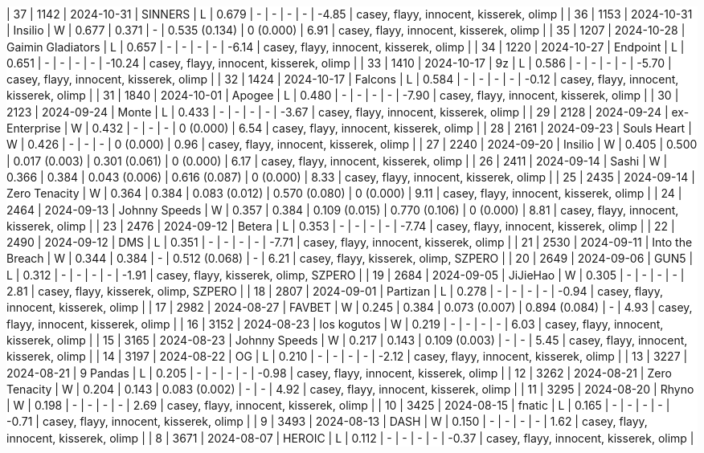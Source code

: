 |           37 |     1142 | 2024-10-31 | SINNERS           | L   | 0.679      | -            | -                | -                | -         |    -4.85 | casey, flayy, innocent, kisserek, olimp  |
|           36 |     1153 | 2024-10-31 | Insilio           | W   | 0.677      | 0.371        | -                | 0.535 (0.134)    | 0 (0.000) |     6.91 | casey, flayy, innocent, kisserek, olimp  |
|           35 |     1207 | 2024-10-28 | Gaimin Gladiators | L   | 0.657      | -            | -                | -                | -         |    -6.14 | casey, flayy, innocent, kisserek, olimp  |
|           34 |     1220 | 2024-10-27 | Endpoint          | L   | 0.651      | -            | -                | -                | -         |   -10.24 | casey, flayy, innocent, kisserek, olimp  |
|           33 |     1410 | 2024-10-17 | 9z                | L   | 0.586      | -            | -                | -                | -         |    -5.70 | casey, flayy, innocent, kisserek, olimp  |
|           32 |     1424 | 2024-10-17 | Falcons           | L   | 0.584      | -            | -                | -                | -         |    -0.12 | casey, flayy, innocent, kisserek, olimp  |
|           31 |     1840 | 2024-10-01 | Apogee            | L   | 0.480      | -            | -                | -                | -         |    -7.90 | casey, flayy, innocent, kisserek, olimp  |
|           30 |     2123 | 2024-09-24 | Monte             | L   | 0.433      | -            | -                | -                | -         |    -3.67 | casey, flayy, innocent, kisserek, olimp  |
|           29 |     2128 | 2024-09-24 | ex-Enterprise     | W   | 0.432      | -            | -                | -                | 0 (0.000) |     6.54 | casey, flayy, innocent, kisserek, olimp  |
|           28 |     2161 | 2024-09-23 | Souls Heart       | W   | 0.426      | -            | -                | -                | 0 (0.000) |     0.96 | casey, flayy, innocent, kisserek, olimp  |
|           27 |     2240 | 2024-09-20 | Insilio           | W   | 0.405      | 0.500        | 0.017 (0.003)    | 0.301 (0.061)    | 0 (0.000) |     6.17 | casey, flayy, innocent, kisserek, olimp  |
|           26 |     2411 | 2024-09-14 | Sashi             | W   | 0.366      | 0.384        | 0.043 (0.006)    | 0.616 (0.087)    | 0 (0.000) |     8.33 | casey, flayy, innocent, kisserek, olimp  |
|           25 |     2435 | 2024-09-14 | Zero Tenacity     | W   | 0.364      | 0.384        | 0.083 (0.012)    | 0.570 (0.080)    | 0 (0.000) |     9.11 | casey, flayy, innocent, kisserek, olimp  |
|           24 |     2464 | 2024-09-13 | Johnny Speeds     | W   | 0.357      | 0.384        | 0.109 (0.015)    | 0.770 (0.106)    | 0 (0.000) |     8.81 | casey, flayy, innocent, kisserek, olimp  |
|           23 |     2476 | 2024-09-12 | Betera            | L   | 0.353      | -            | -                | -                | -         |    -7.74 | casey, flayy, innocent, kisserek, olimp  |
|           22 |     2490 | 2024-09-12 | DMS               | L   | 0.351      | -            | -                | -                | -         |    -7.71 | casey, flayy, innocent, kisserek, olimp  |
|           21 |     2530 | 2024-09-11 | Into the Breach   | W   | 0.344      | 0.384        | -                | 0.512 (0.068)    | -         |     6.21 | casey, flayy, kisserek, olimp, SZPERO    |
|           20 |     2649 | 2024-09-06 | GUN5              | L   | 0.312      | -            | -                | -                | -         |    -1.91 | casey, flayy, kisserek, olimp, SZPERO    |
|           19 |     2684 | 2024-09-05 | JiJieHao          | W   | 0.305      | -            | -                | -                | -         |     2.81 | casey, flayy, kisserek, olimp, SZPERO    |
|           18 |     2807 | 2024-09-01 | Partizan          | L   | 0.278      | -            | -                | -                | -         |    -0.94 | casey, flayy, innocent, kisserek, olimp  |
|           17 |     2982 | 2024-08-27 | FAVBET            | W   | 0.245      | 0.384        | 0.073 (0.007)    | 0.894 (0.084)    | -         |     4.93 | casey, flayy, innocent, kisserek, olimp  |
|           16 |     3152 | 2024-08-23 | los kogutos       | W   | 0.219      | -            | -                | -                | -         |     6.03 | casey, flayy, innocent, kisserek, olimp  |
|           15 |     3165 | 2024-08-23 | Johnny Speeds     | W   | 0.217      | 0.143        | 0.109 (0.003)    | -                | -         |     5.45 | casey, flayy, innocent, kisserek, olimp  |
|           14 |     3197 | 2024-08-22 | OG                | L   | 0.210      | -            | -                | -                | -         |    -2.12 | casey, flayy, innocent, kisserek, olimp  |
|           13 |     3227 | 2024-08-21 | 9 Pandas          | L   | 0.205      | -            | -                | -                | -         |    -0.98 | casey, flayy, innocent, kisserek, olimp  |
|           12 |     3262 | 2024-08-21 | Zero Tenacity     | W   | 0.204      | 0.143        | 0.083 (0.002)    | -                | -         |     4.92 | casey, flayy, innocent, kisserek, olimp  |
|           11 |     3295 | 2024-08-20 | Rhyno             | W   | 0.198      | -            | -                | -                | -         |     2.69 | casey, flayy, innocent, kisserek, olimp  |
|           10 |     3425 | 2024-08-15 | fnatic            | L   | 0.165      | -            | -                | -                | -         |    -0.71 | casey, flayy, innocent, kisserek, olimp  |
|            9 |     3493 | 2024-08-13 | DASH              | W   | 0.150      | -            | -                | -                | -         |     1.62 | casey, flayy, innocent, kisserek, olimp  |
|            8 |     3671 | 2024-08-07 | HEROIC            | L   | 0.112      | -            | -                | -                | -         |    -0.37 | casey, flayy, innocent, kisserek, olimp  |